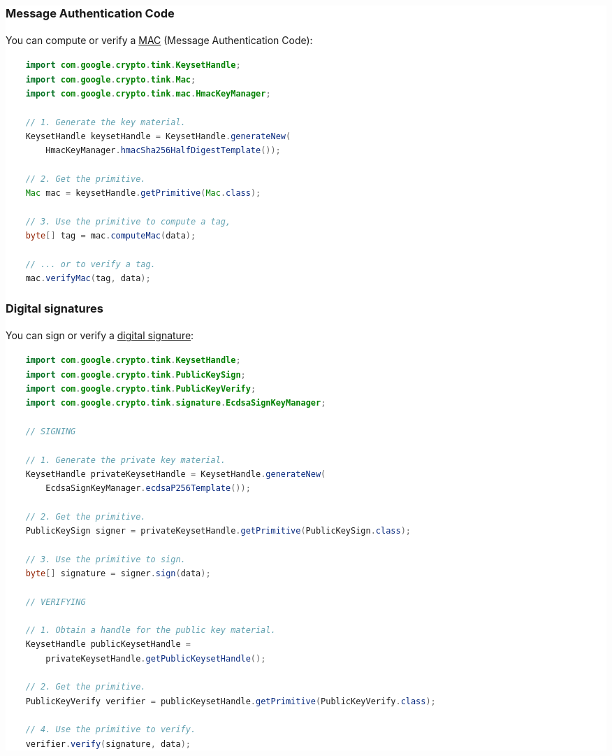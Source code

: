 ### Message Authentication Code

You can compute or verify a [MAC](PRIMITIVES.md#message-authentication-code)
(Message Authentication Code):

```java
    import com.google.crypto.tink.KeysetHandle;
    import com.google.crypto.tink.Mac;
    import com.google.crypto.tink.mac.HmacKeyManager;

    // 1. Generate the key material.
    KeysetHandle keysetHandle = KeysetHandle.generateNew(
        HmacKeyManager.hmacSha256HalfDigestTemplate());

    // 2. Get the primitive.
    Mac mac = keysetHandle.getPrimitive(Mac.class);

    // 3. Use the primitive to compute a tag,
    byte[] tag = mac.computeMac(data);

    // ... or to verify a tag.
    mac.verifyMac(tag, data);
```

### Digital signatures

You can sign or verify a [digital
signature](PRIMITIVES.md#digital-signatures):

```java
    import com.google.crypto.tink.KeysetHandle;
    import com.google.crypto.tink.PublicKeySign;
    import com.google.crypto.tink.PublicKeyVerify;
    import com.google.crypto.tink.signature.EcdsaSignKeyManager;

    // SIGNING

    // 1. Generate the private key material.
    KeysetHandle privateKeysetHandle = KeysetHandle.generateNew(
        EcdsaSignKeyManager.ecdsaP256Template());

    // 2. Get the primitive.
    PublicKeySign signer = privateKeysetHandle.getPrimitive(PublicKeySign.class);

    // 3. Use the primitive to sign.
    byte[] signature = signer.sign(data);

    // VERIFYING

    // 1. Obtain a handle for the public key material.
    KeysetHandle publicKeysetHandle =
        privateKeysetHandle.getPublicKeysetHandle();

    // 2. Get the primitive.
    PublicKeyVerify verifier = publicKeysetHandle.getPrimitive(PublicKeyVerify.class);

    // 4. Use the primitive to verify.
    verifier.verify(signature, data);
```
